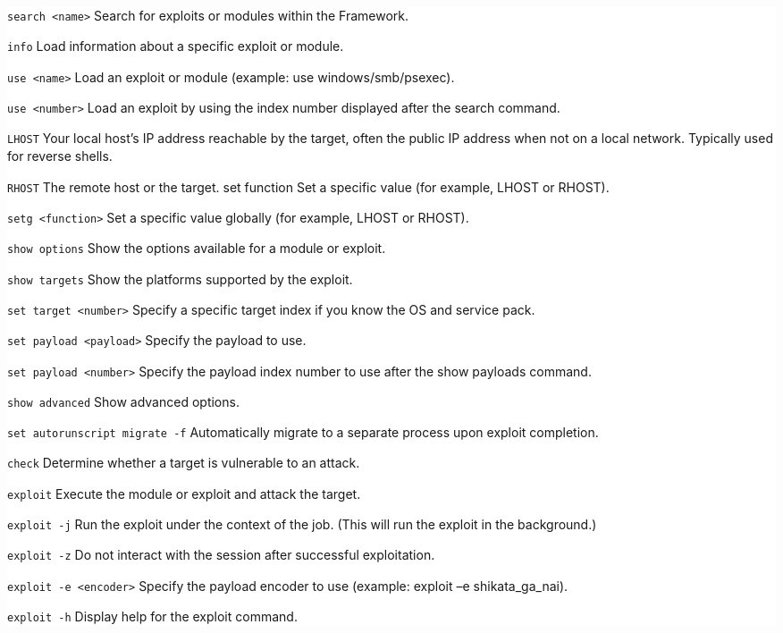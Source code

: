 `search <name>`
Search for exploits or modules within the Framework.

`info`
Load information about a specific exploit or module.

`use <name>`
Load an exploit or module (example: use windows/smb/psexec).

`use <number>`
Load an exploit by using the index number displayed after the search command.

`LHOST`
Your local host’s IP address reachable by the target, often the public IP address when not on a local network. Typically used for reverse shells.

`RHOST`
The remote host or the target. set function Set a specific value (for example, LHOST or RHOST).

`setg <function>`
Set a specific value globally (for example, LHOST or RHOST).

`show options`
Show the options available for a module or exploit.

`show targets`
Show the platforms supported by the exploit.

`set target <number>`
Specify a specific target index if you know the OS and service pack.

`set payload <payload>`
Specify the payload to use.

`set payload <number>`
Specify the payload index number to use after the show payloads command.

`show advanced`
Show advanced options.

`set autorunscript migrate -f`
Automatically migrate to a separate process upon exploit completion.

`check`
Determine whether a target is vulnerable to an attack.

`exploit`
Execute the module or exploit and attack the target.

`exploit -j`
Run the exploit under the context of the job. (This will run the exploit in the background.)

`exploit -z`
Do not interact with the session after successful exploitation.

`exploit -e <encoder>`
Specify the payload encoder to use (example: exploit –e shikata_ga_nai).

`exploit -h`
Display help for the exploit command.
